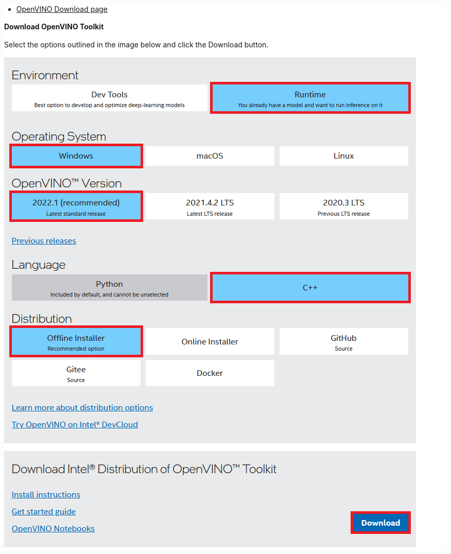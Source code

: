 * [OpenVINO Download page](https://www.intel.com/content/www/us/en/developer/tools/openvino-toolkit/download.html)



**Download OpenVINO Toolkit**

Select the options outlined in the image below and click the Download button.

![openvino_download_page](./images/openvino_download_page.png)

